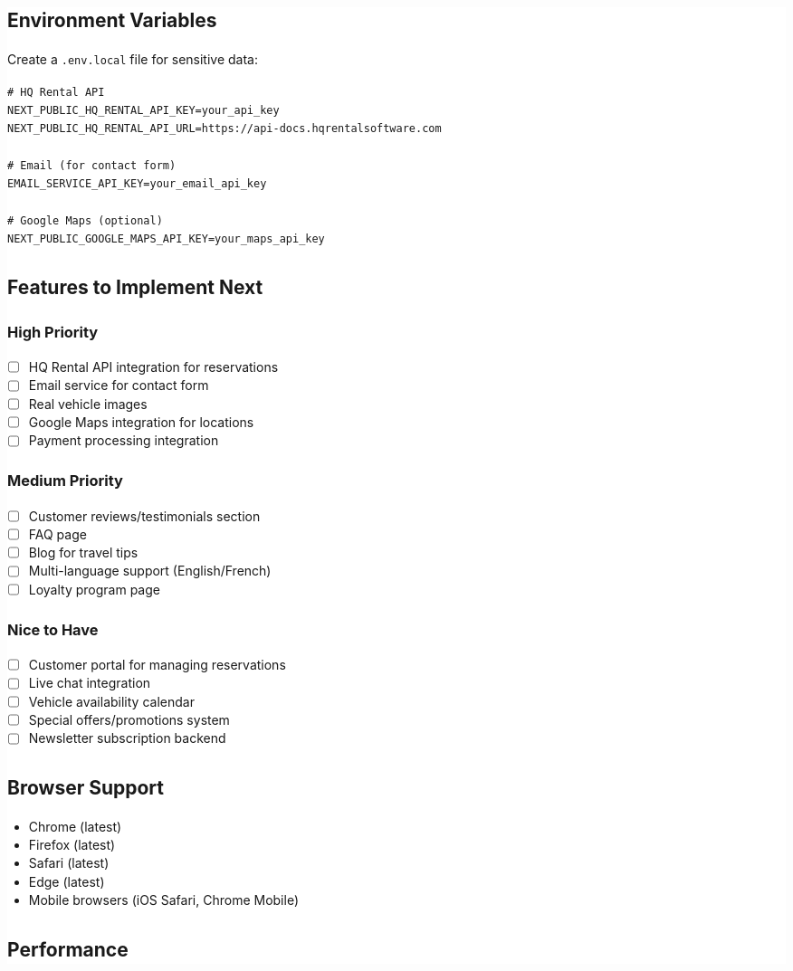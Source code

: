 ## Environment Variables

Create a `.env.local` file for sensitive data:

```env
# HQ Rental API
NEXT_PUBLIC_HQ_RENTAL_API_KEY=your_api_key
NEXT_PUBLIC_HQ_RENTAL_API_URL=https://api-docs.hqrentalsoftware.com

# Email (for contact form)
EMAIL_SERVICE_API_KEY=your_email_api_key

# Google Maps (optional)
NEXT_PUBLIC_GOOGLE_MAPS_API_KEY=your_maps_api_key
```

## Features to Implement Next

### High Priority
- [ ] HQ Rental API integration for reservations
- [ ] Email service for contact form
- [ ] Real vehicle images
- [ ] Google Maps integration for locations
- [ ] Payment processing integration

### Medium Priority
- [ ] Customer reviews/testimonials section
- [ ] FAQ page
- [ ] Blog for travel tips
- [ ] Multi-language support (English/French)
- [ ] Loyalty program page

### Nice to Have
- [ ] Customer portal for managing reservations
- [ ] Live chat integration
- [ ] Vehicle availability calendar
- [ ] Special offers/promotions system
- [ ] Newsletter subscription backend

## Browser Support

- Chrome (latest)
- Firefox (latest)
- Safari (latest)
- Edge (latest)
- Mobile browsers (iOS Safari, Chrome Mobile)

## Performance

